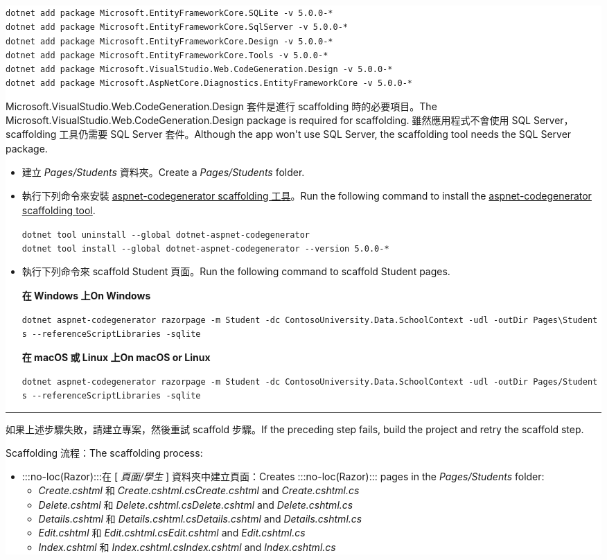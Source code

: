   ```dotnetcli
  dotnet add package Microsoft.EntityFrameworkCore.SQLite -v 5.0.0-*
  dotnet add package Microsoft.EntityFrameworkCore.SqlServer -v 5.0.0-*
  dotnet add package Microsoft.EntityFrameworkCore.Design -v 5.0.0-*
  dotnet add package Microsoft.EntityFrameworkCore.Tools -v 5.0.0-*
  dotnet add package Microsoft.VisualStudio.Web.CodeGeneration.Design -v 5.0.0-*
  dotnet add package Microsoft.AspNetCore.Diagnostics.EntityFrameworkCore -v 5.0.0-*  
  ```

   <span data-ttu-id="a0743-225">Microsoft.VisualStudio.Web.CodeGeneration.Design 套件是進行 scaffolding 時的必要項目。</span><span class="sxs-lookup"><span data-stu-id="a0743-225">The Microsoft.VisualStudio.Web.CodeGeneration.Design package is required for scaffolding.</span></span> <span data-ttu-id="a0743-226">雖然應用程式不會使用 SQL Server，scaffolding 工具仍需要 SQL Server 套件。</span><span class="sxs-lookup"><span data-stu-id="a0743-226">Although the app won't use SQL Server, the scaffolding tool needs the SQL Server package.</span></span>

* <span data-ttu-id="a0743-227">建立 *Pages/Students* 資料夾。</span><span class="sxs-lookup"><span data-stu-id="a0743-227">Create a *Pages/Students* folder.</span></span>

* <span data-ttu-id="a0743-228">執行下列命令來安裝 [aspnet-codegenerator scaffolding 工具](xref:fundamentals/tools/dotnet-aspnet-codegenerator)。</span><span class="sxs-lookup"><span data-stu-id="a0743-228">Run the following command to install the [aspnet-codegenerator scaffolding tool](xref:fundamentals/tools/dotnet-aspnet-codegenerator).</span></span>

  ```dotnetcli
  dotnet tool uninstall --global dotnet-aspnet-codegenerator
  dotnet tool install --global dotnet-aspnet-codegenerator --version 5.0.0-*  
  ```

* <span data-ttu-id="a0743-229">執行下列命令來 scaffold Student 頁面。</span><span class="sxs-lookup"><span data-stu-id="a0743-229">Run the following command to scaffold Student pages.</span></span>

  <span data-ttu-id="a0743-230">**在 Windows 上**</span><span class="sxs-lookup"><span data-stu-id="a0743-230">**On Windows**</span></span>

  ```dotnetcli
  dotnet aspnet-codegenerator razorpage -m Student -dc ContosoUniversity.Data.SchoolContext -udl -outDir Pages\Students --referenceScriptLibraries -sqlite  
  ```

  <span data-ttu-id="a0743-231">**在 macOS 或 Linux 上**</span><span class="sxs-lookup"><span data-stu-id="a0743-231">**On macOS or Linux**</span></span>

  ```dotnetcli
  dotnet aspnet-codegenerator razorpage -m Student -dc ContosoUniversity.Data.SchoolContext -udl -outDir Pages/Students --referenceScriptLibraries -sqlite  
  ```

---

<span data-ttu-id="a0743-232">如果上述步驟失敗，請建立專案，然後重試 scaffold 步驟。</span><span class="sxs-lookup"><span data-stu-id="a0743-232">If the preceding step fails, build the project and retry the scaffold step.</span></span>

<span data-ttu-id="a0743-233">Scaffolding 流程：</span><span class="sxs-lookup"><span data-stu-id="a0743-233">The scaffolding process:</span></span>

* <span data-ttu-id="a0743-234">:::no-loc(Razor):::在 [ *頁面/學生* ] 資料夾中建立頁面：</span><span class="sxs-lookup"><span data-stu-id="a0743-234">Creates :::no-loc(Razor)::: pages in the *Pages/Students* folder:</span></span>
  * <span data-ttu-id="a0743-235">*Create.cshtml* 和 *Create.cshtml.cs*</span><span class="sxs-lookup"><span data-stu-id="a0743-235">*Create.cshtml* and *Create.cshtml.cs*</span></span>
  * <span data-ttu-id="a0743-236">*Delete.cshtml* 和 *Delete.cshtml.cs*</span><span class="sxs-lookup"><span data-stu-id="a0743-236">*Delete.cshtml* and *Delete.cshtml.cs*</span></span>
  * <span data-ttu-id="a0743-237">*Details.cshtml* 和 *Details.cshtml.cs*</span><span class="sxs-lookup"><span data-stu-id="a0743-237">*Details.cshtml* and *Details.cshtml.cs*</span></span>
  * <span data-ttu-id="a0743-238">*Edit.cshtml* 和 *Edit.cshtml.cs*</span><span class="sxs-lookup"><span data-stu-id="a0743-238">*Edit.cshtml* and *Edit.cshtml.cs*</span></span>
  * <span data-ttu-id="a0743-239">*Index.cshtml* 和 *Index.cshtml.cs*</span><span class="sxs-lookup"><span data-stu-id="a0743-239">*Index.cshtml* and *Index.cshtml.cs*</span></span>